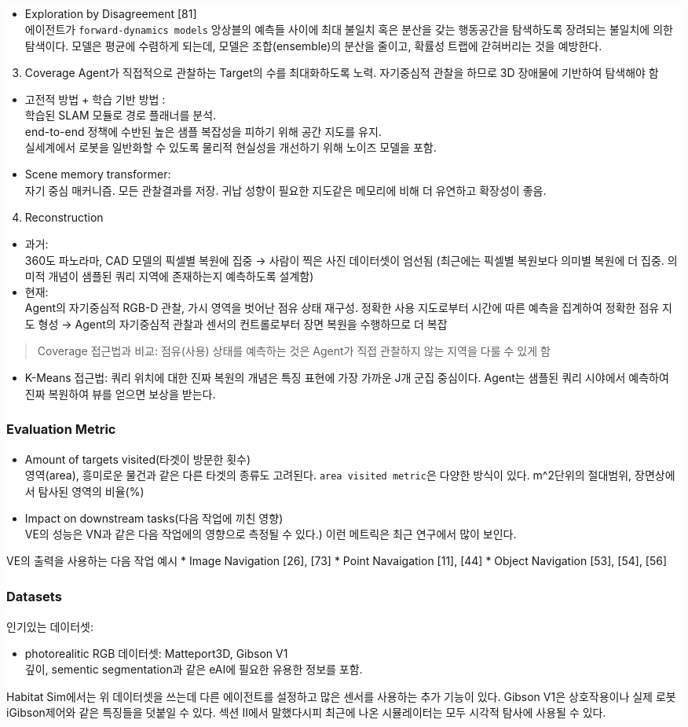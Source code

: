 * Exploration by Disagreement [81]  
에이전트가  `forward-dynamics models` 앙상블의 예측들 사이에 최대 불일치 혹은 분산을 갖는 행동공간을 탐색하도록 장려되는 불일치에 의한 탐색이다.
모델은 평균에 수렴하게 되는데, 모델은 조합(ensemble)의 분산을 줄이고, 확률성 트랩에 갇혀버리는 것을 예방한다. 


3. Coverage
Agent가 직접적으로 관찰하는 Target의 수를 최대화하도록 노력. 자기중심적 관찰을 하므로 3D 장애물에 기반하여 탐색해야 함

* 고전적 방법 + 학습 기반 방법 :  
학습된 SLAM 모듈로 경로 플래너를 분석.  
end-to-end 정책에 수반된 높은 샘플 복잡성을 피하기 위해 공간 지도를 유지.  
실세계에서 로봇을 일반화할 수 있도록 물리적 현실성을 개선하기 위해 노이즈 모델을 포함.

* Scene memory transformer:  
자기 중심 매커니즘. 모든 관찰결과를 저장. 귀납 성향이 필요한 지도같은 메모리에 비해 더 유연하고 확장성이 좋음.


4. Reconstruction

* 과거:  
360도 파노라마, CAD 모델의 픽셀별 복원에 집중 → 사람이 찍은 사진 데이터셋이 엄선됨 (최근에는 픽셀별 복원보다 의미별 복원에 더 집중. 의미적 개념이 샘플된 쿼리 지역에 존재하는지 예측하도록 설계함)
* 현재:  
Agent의 자기중심적 RGB-D 관찰, 가시 영역을 벗어난 점유 상태 재구성. 정확한 사용 지도로부터 시간에 따른 예측을 집계하여 정확한 점유 지도 형성 → Agent의 자기중심적 관찰과 센서의 컨트롤로부터 장면 복원을 수행하므로 더 복잡

>Coverage 접근법과 비교: 점유(사용) 상태를 예측하는 것은 Agent가 직접 관찰하지 않는 지역을 다룰 수 있게 함  

* K-Means 접근법: 
쿼리 위치에 대한 진짜 복원의 개념은 특징 표현에 가장 가까운 J개 군집 중심이다. 
Agent는 샘플된 쿼리 시야에서 예측하여 진짜 복원하여 뷰를 얻으면 보상을 받는다.




### Evaluation Metric

* Amount of targets visited(타겟이 방문한 횟수)   
영역(area), 흥미로운 물건과 같은 다른 타겟의 종류도 고려된다.
`area visited metric`은 다양한 방식이 있다. m^2단위의 절대범위, 장면상에서 탐사된 영역의 비율(%)

* Impact on downstream tasks(다음 작업에 끼친 영향)  
VE의 성능은 VN과 같은 다음 작업에의 영향으로 측정될 수 있다.)
이런 메트릭은 최근 연구에서 많이 보인다.

VE의 출력을 사용하는 다음 작업 예시
    * Image Navigation [26], [73]
    * Point Navaigation [11], [44]
    * Object Navigation [53], [54], [56]  

### Datasets
인기있는 데이터셋: 
* photorealitic RGB 데이터셋: Matteport3D, Gibson V1  
깊이, sementic segmentation과 같은 eAI에 필요한 유용한 정보를 포함.

Habitat Sim에서는 위 데이터셋을 쓰는데 다른 에이전트를 설정하고 많은 센서를 사용하는 추가 기능이 있다.
Gibson V1은 상호작용이나 실제 로봇 iGibson제어와 같은 특징들을 덧붙일 수 있다.
섹션 II에서 말했다시피 최근에 나온 시뮬레이터는 모두 시각적 탐사에 사용될 수 있다.
  
